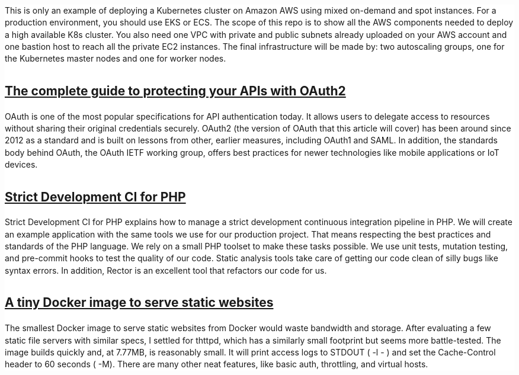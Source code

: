 This is only an example of deploying a Kubernetes cluster on Amazon AWS using mixed on-demand and spot instances. For a production environment, you should use EKS or ECS. The scope of this repo is to show all the AWS components needed to deploy a high available K8s cluster. You also need one VPC with private and public subnets already uploaded on your AWS account and one bastion host to reach all the private EC2 instances. The final infrastructure will be made by: two autoscaling groups, one for the Kubernetes master nodes and one for worker nodes.

  

## [The complete guide to protecting your APIs with OAuth2](https://stackoverflow.blog/2022/04/11/the-complete-guide-to-protecting-your-apis-with-oauth2/)

OAuth is one of the most popular specifications for API authentication today. It allows users to delegate access to resources without sharing their original credentials securely. OAuth2 (the version of OAuth that this article will cover) has been around since 2012 as a standard and is built on lessons from other, earlier measures, including OAuth1 and SAML. In addition, the standards body behind OAuth, the OAuth IETF working group, offers best practices for newer technologies like mobile applications or IoT devices.

  

## [Strict Development CI for PHP](https://uvinum.engineering/strict-development-ci-for-php-20d2262c95f7)

Strict Development CI for PHP explains how to manage a strict development continuous integration pipeline in PHP. We will create an example application with the same tools we use for our production project. That means respecting the best practices and standards of the PHP language. We rely on a small PHP toolset to make these tasks possible. We use unit tests, mutation testing, and pre-commit hooks to test the quality of our code. Static analysis tools take care of getting our code clean of silly bugs like syntax errors. In addition, Rector is an excellent tool that refactors our code for us.

  

## [A tiny Docker image to serve static websites](https://lipanski.com/posts/smallest-docker-image-static-website)

The smallest Docker image to serve static websites from Docker would waste bandwidth and storage. After evaluating a few static file servers with similar specs, I settled for thttpd, which has a similarly small footprint but seems more battle-tested. The image builds quickly and, at 7.77MB, is reasonably small. It will print access logs to STDOUT ( -l - ) and set the Cache-Control header to 60 seconds ( -M). There are many other neat features, like basic auth, throttling, and virtual hosts.